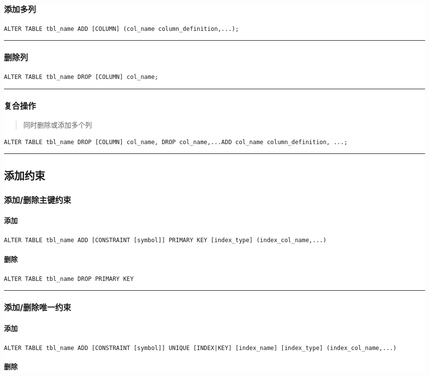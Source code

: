
### 添加多列

```mysql
ALTER TABLE tbl_name ADD [COLUMN] (col_name column_definition,...);
```

---

### 删除列

```mysql
ALTER TABLE tbl_name DROP [COLUMN] col_name;
```

---

### 复合操作

> 同时删除或添加多个列

```mysql
ALTER TABLE tbl_name DROP [COLUMN] col_name, DROP col_name,...ADD col_name column_definition, ...;
```

---

## 添加约束

### 添加/删除主键约束

#### 添加

```mysql
ALTER TABLE tbl_name ADD [CONSTRAINT [symbol]] PRIMARY KEY [index_type] (index_col_name,...)
```

#### 删除

```mysql
ALTER TABLE tbl_name DROP PRIMARY KEY
```

---

### 添加/删除唯一约束

#### 添加

```mysql
ALTER TABLE tbl_name ADD [CONSTRAINT [symbol]] UNIQUE [INDEX|KEY] [index_name] [index_type] (index_col_name,...)
```

#### 删除
